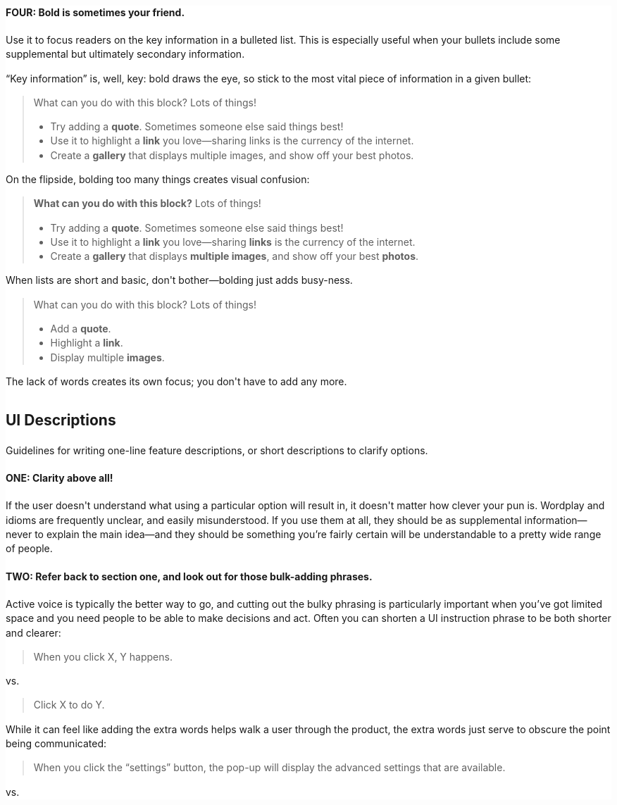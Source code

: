 #### FOUR: Bold is sometimes your friend.
Use it to focus readers on the key information in a bulleted list. This is especially useful when your bullets include some supplemental but ultimately secondary information.

“Key information” is, well, key: bold draws the eye, so stick to the most vital piece of information in a given bullet:

>What can you do with this block? Lots of things!
> * Try adding a **quote**. Sometimes someone else said things best!
> * Use it to highlight a **link** you love—sharing links is the currency of the internet.
> * Create a **gallery** that displays multiple images, and show off your best photos.

On the flipside, bolding too many things creates visual confusion:

> **What can you do with this block?** Lots of things!
> * Try adding a **quote**. Sometimes someone else said things best!
> * Use it to highlight a **link** you love—sharing **links** is the currency of the internet.
> * Create a **gallery** that displays **multiple images**, and show off your best **photos**.

When lists are short and basic, don't bother—bolding just adds busy-ness.

> What can you do with this block? Lots of things!
> * Add a **quote**.
> * Highlight a **link**.
> * Display multiple **images**.

The lack of words creates its own focus; you don't have to add any more.

## UI Descriptions
Guidelines for writing one-line feature descriptions, or short descriptions to clarify options.

#### ONE: Clarity above all!
If the user doesn't understand what using a particular option will result in, it doesn't matter how clever your pun is. Wordplay and idioms are frequently unclear, and easily misunderstood. If you use them at all, they should be as supplemental information— never to explain the main idea—and they should be something you’re fairly certain will be understandable to a pretty wide range of people.

#### TWO: Refer back to section one, and look out for those bulk-adding phrases.
Active voice is typically the better way to go, and cutting out the bulky phrasing is particularly important when you’ve got limited space and you need people to be able to make decisions and act. Often you can shorten a UI instruction phrase to be both shorter and clearer:

> When you click X, Y happens.

vs.

> Click X to do Y.

While it can feel like adding the extra words helps walk a user through the product, the extra words just serve to obscure the point being communicated:

> When you click the “settings” button, the pop-up will display the advanced settings that are available.

vs.
